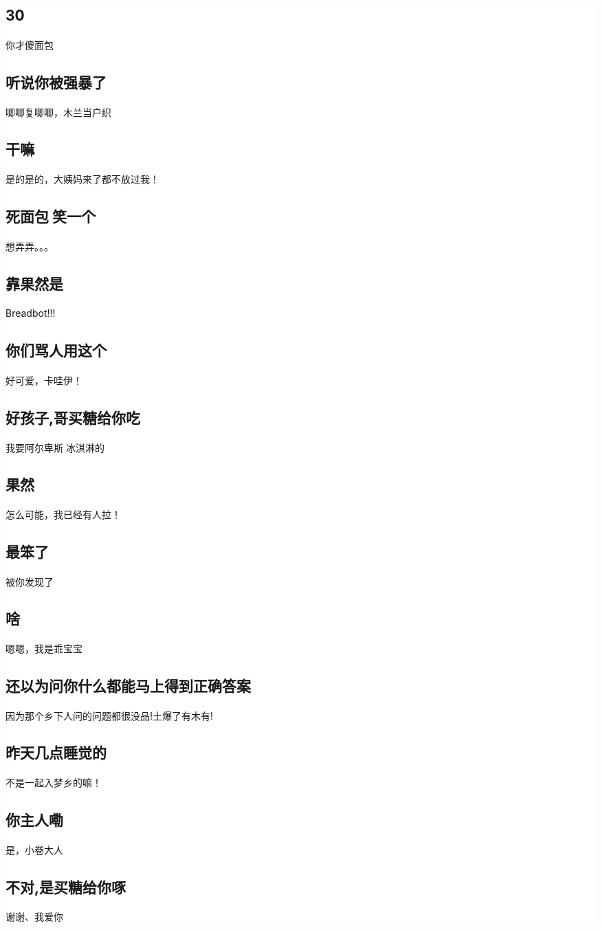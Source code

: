 ## 30
你才傻面包

## 听说你被强暴了
唧唧复唧唧，木兰当户织

## 干嘛
是的是的，大姨妈来了都不放过我！

## 死面包  笑一个
想弄弄。。。

## 靠果然是
Breadbot!!!

## 你们骂人用这个
好可爱，卡哇伊！

## 好孩子,哥买糖给你吃
我要阿尔卑斯  冰淇淋的

## 果然
怎么可能，我已经有人拉！

## 最笨了
被你发现了

## 啥
嗯嗯，我是乖宝宝

## 还以为问你什么都能马上得到正确答案
因为那个乡下人问的问题都很没品!土爆了有木有!

## 昨天几点睡觉的
不是一起入梦乡的嘛！

## 你主人嘞
是，小卷大人

## 不对,是买糖给你啄
谢谢、我爱你
